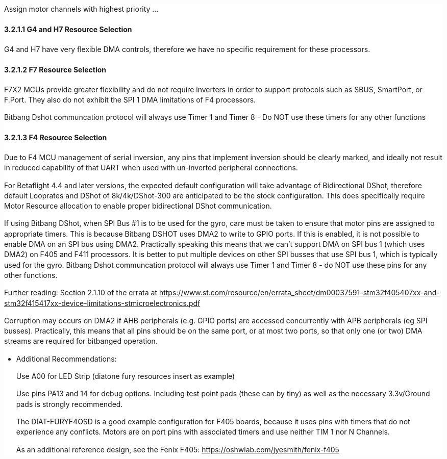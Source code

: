 Assign motor channels with highest priority …

#### 3.2.1.1 G4 and H7 Resource Selection

G4 and H7 have very flexible DMA controls, therefore we have no specific requirement for these processors.

#### 3.2.1.2 F7 Resource Selection

F7X2 MCUs provide greater flexibility and do not require inverters in order to support protocols such as SBUS, SmartPort, or F.Port. They also do not exhibit the SPI 1 DMA limitations of F4 processors.

Bitbang Dshot communcation protocol will always use Timer 1 and Timer 8 - Do NOT use these timers for any other functions

#### 3.2.1.3 F4 Resource Selection

Due to F4 MCU management of serial inversion, any pins that implement inversion should be clearly marked, and ideally not result in reduced capability of that UART when used with un-inverted peripheral connections.

For Betaflight 4.4 and later versions, the expected default configuration will take advantage of Bidirectional DShot, therefore default Looprates and DShot of 8k/4k/DShot-300 are anticipated to be the stock configuration. This does specifically require Motor Resource allocation to enable proper bidirectional DShot communication.

If using Bitbang DShot, when SPI Bus #1 is to be used for the gyro, care must be taken to ensure that motor pins are assigned to appropriate timers. This is because Bitbang DSHOT uses DMA2 to write to GPIO ports. If this is enabled, it is not possible to enable DMA on an SPI bus using DMA2.
Practically speaking this means that we can’t support DMA on SPI bus 1 (which uses DMA2) on F405 and F411 processors. It is better to put multiple devices on other SPI busses that use SPI bus 1, which is typically used for the gyro.
Bitbang Dshot communcation protocol will always use Timer 1 and Timer 8 - do NOT use these pins for any other functions.

Further reading: Section 2.1.10 of the errata at
https://www.st.com/resource/en/errata_sheet/dm00037591-stm32f405407xx-and-stm32f415417xx-device-limitations-stmicroelectronics.pdf

Corruption may occurs on DMA2 if AHB peripherals (e.g. GPIO ports) are accessed concurrently with APB peripherals (eg SPI busses).
Practically, this means that all pins should be on the same port, or at most two ports, so that only one (or two) DMA streams are required for bitbanged operation.

- Additional Recommendations:

  Use A00 for LED Strip (diatone fury resources insert as example)

  Use pins PA13 and 14 for debug options. Including test point pads (these can by tiny) as well as the necessary 3.3v/Ground pads is strongly recommended.

  The DIAT-FURYF4OSD is a good example configuration for F405 boards, because it uses pins with timers that do not experience any conflicts. Motors are on port pins with associated timers and use neither TIM 1 nor N Channels.

  As an additional reference design, see the Fenix F405: https://oshwlab.com/jyesmith/fenix-f405
